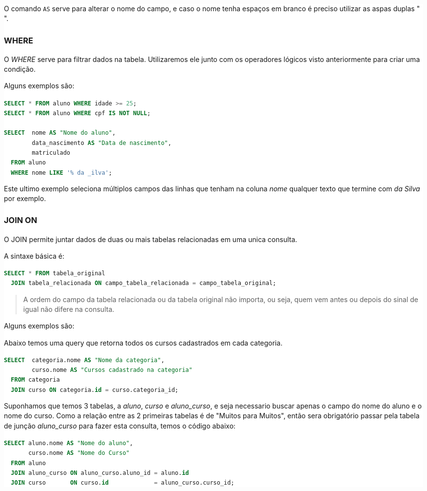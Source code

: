 O comando `AS` serve para alterar o nome do campo, e caso o nome tenha espaços em branco é preciso utilizar as aspas duplas " ".

### WHERE

O *WHERE* serve para filtrar dados na tabela. Utilizaremos ele junto com os operadores lógicos visto anteriormente para criar uma condição.

Alguns exemplos são:

```sql
SELECT * FROM aluno WHERE idade >= 25;
SELECT * FROM aluno WHERE cpf IS NOT NULL;

SELECT  nome AS "Nome do aluno",
        data_nascimento AS "Data de nascimento",
        matriculado
  FROM aluno
  WHERE nome LIKE '% da _ilva';
```

Este ultimo exemplo seleciona múltiplos campos das linhas que tenham na coluna *nome*  qualquer texto que termine com *da Silva* por exemplo.

### JOIN ON

O JOIN permite juntar dados de duas ou mais tabelas relacionadas em uma unica consulta.

A sintaxe básica é:

```sql
SELECT * FROM tabela_original
  JOIN tabela_relacionada ON campo_tabela_relacionada = campo_tabela_original;
```

> A ordem do campo da tabela relacionada ou da tabela original não importa, ou seja, quem vem antes ou depois do sinal de igual não difere na consulta.

Alguns exemplos são:

Abaixo temos uma query que retorna todos os cursos cadastrados em cada categoria.

```sql
SELECT  categoria.nome AS "Nome da categoria",
        curso.nome AS "Cursos cadastrado na categoria"
  FROM categoria
  JOIN curso ON categoria.id = curso.categoria_id;
```

Suponhamos que temos 3 tabelas, a *aluno*, *curso* e *aluno_curso*, e seja necessario buscar apenas o campo do nome do aluno e o nome do curso. Como a relação entre as 2 primeiras tabelas é de "Muitos para Muitos", então sera obrigatório passar pela tabela de junção *aluno_curso* para fazer esta consulta, temos o código abaixo:

```sql
SELECT aluno.nome AS "Nome do aluno",
       curso.nome AS "Nome do Curso"
  FROM aluno
  JOIN aluno_curso ON aluno_curso.aluno_id = aluno.id
  JOIN curso       ON curso.id             = aluno_curso.curso_id;
```
